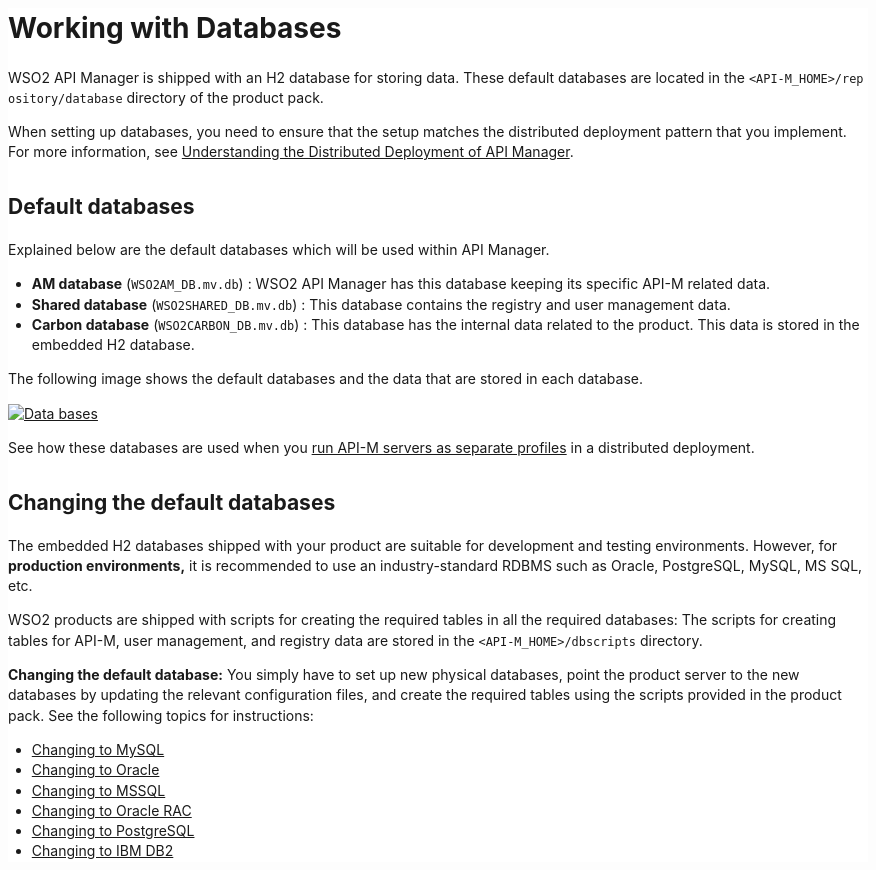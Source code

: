 # Working with Databases

WSO2 API Manager is shipped with an H2 database for storing data. These default databases are located in the `<API-M_HOME>/repository/database` directory of the product pack.

When setting up databases, you need to ensure that the setup matches the distributed deployment pattern that you implement. For more information, see [Understanding the Distributed Deployment of API Manager]({{base_path}}/install-and-setup/setup/distributed-deployment/understanding-the-distributed-deployment-of-wso2-api-m/).

## Default databases

Explained below are the default databases which will be used within API Manager.

-   **AM database** (`WSO2AM_DB.mv.db`) : WSO2 API Manager has this database keeping its specific API-M related data.
-   **Shared database** (`WSO2SHARED_DB.mv.db`) : This database contains the registry and user management data.
-   **Carbon database** (`WSO2CARBON_DB.mv.db`) : This database has the internal data related to the product. This data is stored in the embedded H2 database.

The following image shows the default databases and the data that are stored in each database.

<a href="{{base_path}}/assets/img/setup-and-install/working-with-dbs-overview.png" ><img src="{{base_path}}/assets/img/setup-and-install/working-with-dbs-overview.png" alt="Data bases" title="Data bases" width="100%" /></a>

See how these databases are used when you [run API-M servers as separate profiles]({{base_path}}/install-and-setup/setup/distributed-deployment/understanding-the-distributed-deployment-of-wso2-api-m/) in a distributed deployment.

## Changing the default databases

The embedded H2 databases shipped with your product are suitable for development and testing environments. However, for **production environments,** it is recommended to use an industry-standard RDBMS such as Oracle, PostgreSQL, MySQL, MS SQL, etc.

WSO2 products are shipped with scripts for creating the required tables in all the required databases: The scripts for creating tables for API-M, user management, and registry data are stored in the `<API-M_HOME>/dbscripts` directory.

**Changing the default database:** You simply have to set up new physical databases, point the product server to the new databases by updating the relevant configuration files, and create the required tables using the scripts provided in the product pack. See the following topics for instructions:

-   [Changing to MySQL]({{base_path}}/install-and-setup/setup/setting-up-databases/changing-default-databases/changing-to-mysql)
-   [Changing to Oracle]({{base_path}}/install-and-setup/setup/setting-up-databases/changing-default-databases/changing-to-oracle)
-   [Changing to MSSQL]({{base_path}}/install-and-setup/setup/setting-up-databases/changing-default-databases/changing-to-mssql)
-   [Changing to Oracle RAC]({{base_path}}/install-and-setup/setup/setting-up-databases/changing-default-databases/changing-to-oracle-rac)
-   [Changing to PostgreSQL]({{base_path}}/install-and-setup/setup/setting-up-databases/changing-default-databases/changing-to-postgresql)
-   [Changing to IBM DB2]({{base_path}}/install-and-setup/setup/setting-up-databases/changing-default-databases/changing-to-ibm-db2)
